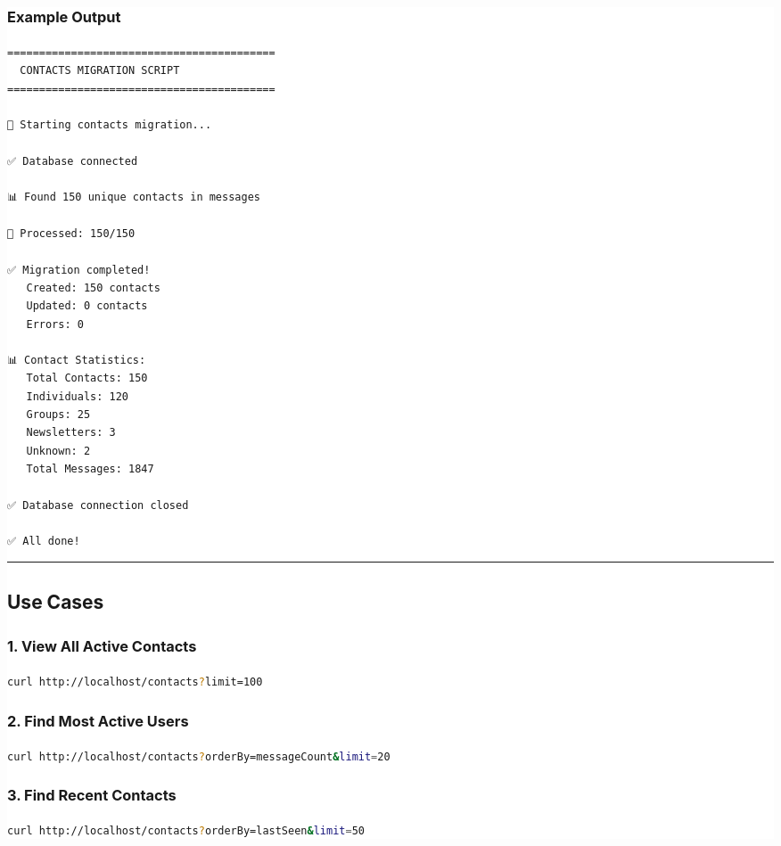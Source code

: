 ### Example Output

```
==========================================
  CONTACTS MIGRATION SCRIPT
==========================================

🔄 Starting contacts migration...

✅ Database connected

📊 Found 150 unique contacts in messages

📝 Processed: 150/150

✅ Migration completed!
   Created: 150 contacts
   Updated: 0 contacts
   Errors: 0

📊 Contact Statistics:
   Total Contacts: 150
   Individuals: 120
   Groups: 25
   Newsletters: 3
   Unknown: 2
   Total Messages: 1847

✅ Database connection closed

✅ All done!
```

---

## Use Cases

### 1. View All Active Contacts

```bash
curl http://localhost/contacts?limit=100
```

### 2. Find Most Active Users

```bash
curl http://localhost/contacts?orderBy=messageCount&limit=20
```

### 3. Find Recent Contacts

```bash
curl http://localhost/contacts?orderBy=lastSeen&limit=50
```
